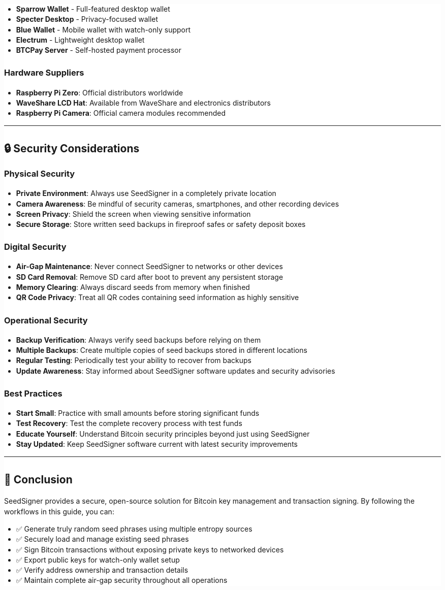 - **Sparrow Wallet** - Full-featured desktop wallet
- **Specter Desktop** - Privacy-focused wallet
- **Blue Wallet** - Mobile wallet with watch-only support
- **Electrum** - Lightweight desktop wallet
- **BTCPay Server** - Self-hosted payment processor

### Hardware Suppliers

- **Raspberry Pi Zero**: Official distributors worldwide
- **WaveShare LCD Hat**: Available from WaveShare and electronics distributors
- **Raspberry Pi Camera**: Official camera modules recommended

---

## 🔒 Security Considerations

### Physical Security

- **Private Environment**: Always use SeedSigner in a completely private location
- **Camera Awareness**: Be mindful of security cameras, smartphones, and other recording devices
- **Screen Privacy**: Shield the screen when viewing sensitive information
- **Secure Storage**: Store written seed backups in fireproof safes or safety deposit boxes

### Digital Security

- **Air-Gap Maintenance**: Never connect SeedSigner to networks or other devices
- **SD Card Removal**: Remove SD card after boot to prevent any persistent storage
- **Memory Clearing**: Always discard seeds from memory when finished
- **QR Code Privacy**: Treat all QR codes containing seed information as highly sensitive

### Operational Security

- **Backup Verification**: Always verify seed backups before relying on them
- **Multiple Backups**: Create multiple copies of seed backups stored in different locations
- **Regular Testing**: Periodically test your ability to recover from backups
- **Update Awareness**: Stay informed about SeedSigner software updates and security advisories

### Best Practices

- **Start Small**: Practice with small amounts before storing significant funds
- **Test Recovery**: Test the complete recovery process with test funds
- **Educate Yourself**: Understand Bitcoin security principles beyond just using SeedSigner
- **Stay Updated**: Keep SeedSigner software current with latest security improvements

---

## 🏁 Conclusion

SeedSigner provides a secure, open-source solution for Bitcoin key management and transaction signing. By following the workflows in this guide, you can:

- ✅ Generate truly random seed phrases using multiple entropy sources
- ✅ Securely load and manage existing seed phrases
- ✅ Sign Bitcoin transactions without exposing private keys to networked devices
- ✅ Export public keys for watch-only wallet setup
- ✅ Verify address ownership and transaction details
- ✅ Maintain complete air-gap security throughout all operations
